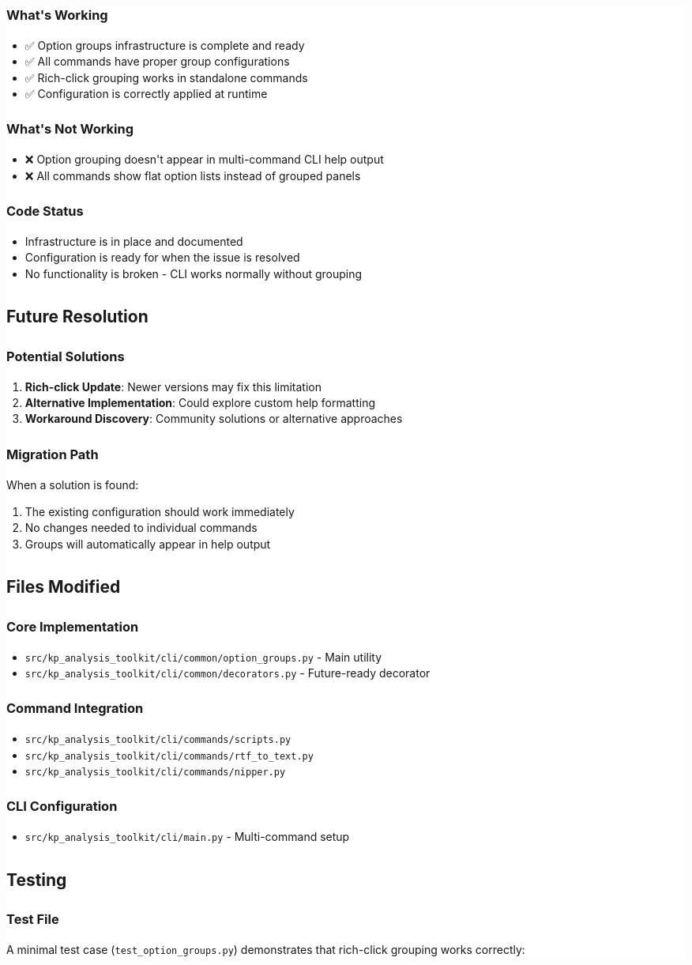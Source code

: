### What's Working
- ✅ Option groups infrastructure is complete and ready
- ✅ All commands have proper group configurations
- ✅ Rich-click grouping works in standalone commands
- ✅ Configuration is correctly applied at runtime

### What's Not Working
- ❌ Option grouping doesn't appear in multi-command CLI help output
- ❌ All commands show flat option lists instead of grouped panels

### Code Status
- Infrastructure is in place and documented
- Configuration is ready for when the issue is resolved
- No functionality is broken - CLI works normally without grouping

## Future Resolution

### Potential Solutions
1. **Rich-click Update**: Newer versions may fix this limitation
2. **Alternative Implementation**: Could explore custom help formatting
3. **Workaround Discovery**: Community solutions or alternative approaches

### Migration Path
When a solution is found:
1. The existing configuration should work immediately
2. No changes needed to individual commands
3. Groups will automatically appear in help output

## Files Modified

### Core Implementation
- `src/kp_analysis_toolkit/cli/common/option_groups.py` - Main utility
- `src/kp_analysis_toolkit/cli/common/decorators.py` - Future-ready decorator

### Command Integration
- `src/kp_analysis_toolkit/cli/commands/scripts.py`
- `src/kp_analysis_toolkit/cli/commands/rtf_to_text.py`
- `src/kp_analysis_toolkit/cli/commands/nipper.py`

### CLI Configuration
- `src/kp_analysis_toolkit/cli/main.py` - Multi-command setup

## Testing

### Test File

A minimal test case (`test_option_groups.py`) demonstrates that rich-click grouping works correctly:

